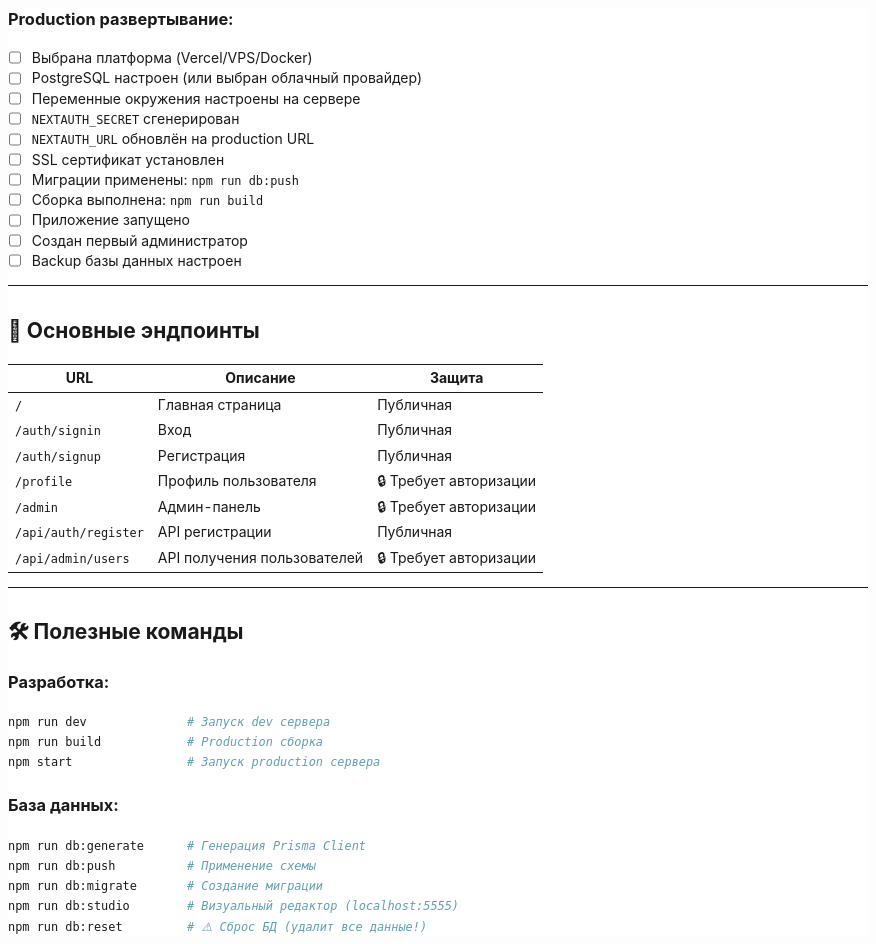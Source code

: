 ### Production развертывание:

- [ ] Выбрана платформа (Vercel/VPS/Docker)
- [ ] PostgreSQL настроен (или выбран облачный провайдер)
- [ ] Переменные окружения настроены на сервере
- [ ] `NEXTAUTH_SECRET` сгенерирован
- [ ] `NEXTAUTH_URL` обновлён на production URL
- [ ] SSL сертификат установлен
- [ ] Миграции применены: `npm run db:push`
- [ ] Сборка выполнена: `npm run build`
- [ ] Приложение запущено
- [ ] Создан первый администратор
- [ ] Backup базы данных настроен

---

## 🎯 Основные эндпоинты

| URL | Описание | Защита |
|-----|----------|--------|
| `/` | Главная страница | Публичная |
| `/auth/signin` | Вход | Публичная |
| `/auth/signup` | Регистрация | Публичная |
| `/profile` | Профиль пользователя | 🔒 Требует авторизации |
| `/admin` | Админ-панель | 🔒 Требует авторизации |
| `/api/auth/register` | API регистрации | Публичная |
| `/api/admin/users` | API получения пользователей | 🔒 Требует авторизации |

---

## 🛠 Полезные команды

### Разработка:
```bash
npm run dev              # Запуск dev сервера
npm run build            # Production сборка
npm start                # Запуск production сервера
```

### База данных:
```bash
npm run db:generate      # Генерация Prisma Client
npm run db:push          # Применение схемы
npm run db:migrate       # Создание миграции
npm run db:studio        # Визуальный редактор (localhost:5555)
npm run db:reset         # ⚠️ Сброс БД (удалит все данные!)
```
